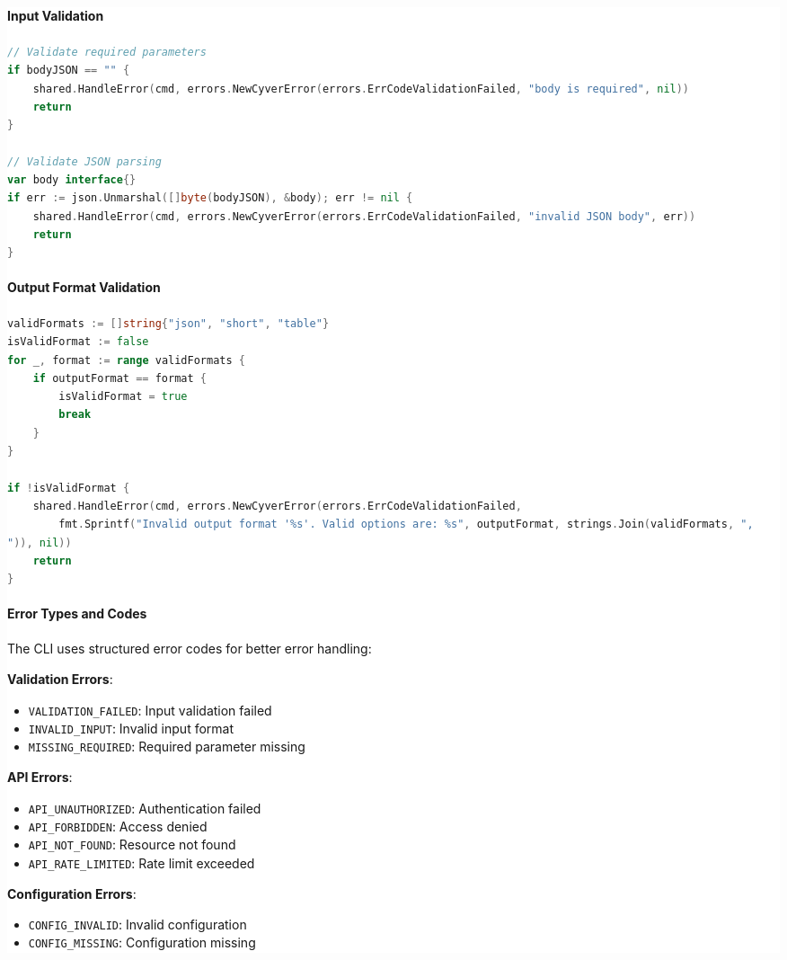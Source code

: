 #### Input Validation
```go
// Validate required parameters
if bodyJSON == "" {
    shared.HandleError(cmd, errors.NewCyverError(errors.ErrCodeValidationFailed, "body is required", nil))
    return
}

// Validate JSON parsing
var body interface{}
if err := json.Unmarshal([]byte(bodyJSON), &body); err != nil {
    shared.HandleError(cmd, errors.NewCyverError(errors.ErrCodeValidationFailed, "invalid JSON body", err))
    return
}
```

#### Output Format Validation
```go
validFormats := []string{"json", "short", "table"}
isValidFormat := false
for _, format := range validFormats {
    if outputFormat == format {
        isValidFormat = true
        break
    }
}

if !isValidFormat {
    shared.HandleError(cmd, errors.NewCyverError(errors.ErrCodeValidationFailed, 
        fmt.Sprintf("Invalid output format '%s'. Valid options are: %s", outputFormat, strings.Join(validFormats, ", ")), nil))
    return
}
```

#### Error Types and Codes

The CLI uses structured error codes for better error handling:

**Validation Errors**:
- `VALIDATION_FAILED`: Input validation failed
- `INVALID_INPUT`: Invalid input format
- `MISSING_REQUIRED`: Required parameter missing

**API Errors**:
- `API_UNAUTHORIZED`: Authentication failed
- `API_FORBIDDEN`: Access denied
- `API_NOT_FOUND`: Resource not found
- `API_RATE_LIMITED`: Rate limit exceeded

**Configuration Errors**:
- `CONFIG_INVALID`: Invalid configuration
- `CONFIG_MISSING`: Configuration missing
